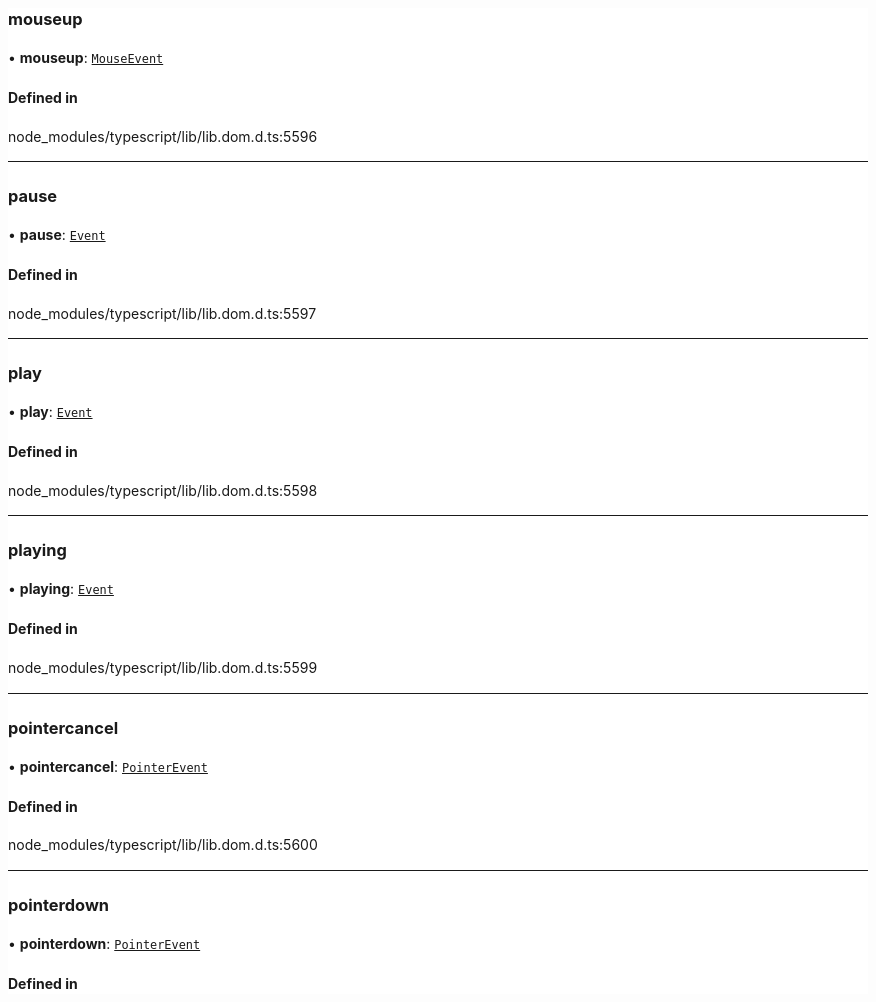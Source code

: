### mouseup

• **mouseup**: [`MouseEvent`](../modules/input._internal_.md#mouseevent)

#### Defined in

node_modules/typescript/lib/lib.dom.d.ts:5596

___

### pause

• **pause**: [`Event`](../modules/input._internal_.md#event)

#### Defined in

node_modules/typescript/lib/lib.dom.d.ts:5597

___

### play

• **play**: [`Event`](../modules/input._internal_.md#event)

#### Defined in

node_modules/typescript/lib/lib.dom.d.ts:5598

___

### playing

• **playing**: [`Event`](../modules/input._internal_.md#event)

#### Defined in

node_modules/typescript/lib/lib.dom.d.ts:5599

___

### pointercancel

• **pointercancel**: [`PointerEvent`](../modules/input._internal_.md#pointerevent)

#### Defined in

node_modules/typescript/lib/lib.dom.d.ts:5600

___

### pointerdown

• **pointerdown**: [`PointerEvent`](../modules/input._internal_.md#pointerevent)

#### Defined in
